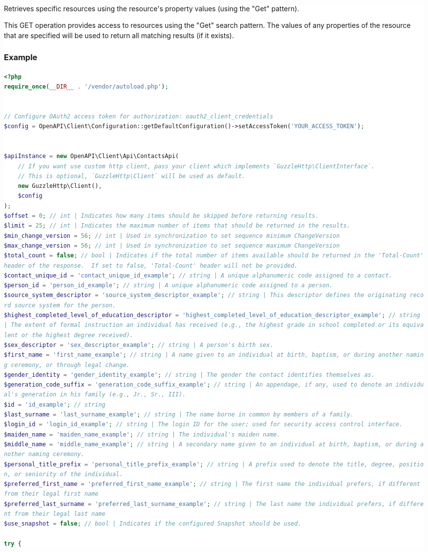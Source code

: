 Retrieves specific resources using the resource's property values (using the \"Get\" pattern).

This GET operation provides access to resources using the \"Get\" search pattern.  The values of any properties of the resource that are specified will be used to return all matching results (if it exists).

### Example

```php
<?php
require_once(__DIR__ . '/vendor/autoload.php');


// Configure OAuth2 access token for authorization: oauth2_client_credentials
$config = OpenAPI\Client\Configuration::getDefaultConfiguration()->setAccessToken('YOUR_ACCESS_TOKEN');


$apiInstance = new OpenAPI\Client\Api\ContactsApi(
    // If you want use custom http client, pass your client which implements `GuzzleHttp\ClientInterface`.
    // This is optional, `GuzzleHttp\Client` will be used as default.
    new GuzzleHttp\Client(),
    $config
);
$offset = 0; // int | Indicates how many items should be skipped before returning results.
$limit = 25; // int | Indicates the maximum number of items that should be returned in the results.
$min_change_version = 56; // int | Used in synchronization to set sequence minimum ChangeVersion
$max_change_version = 56; // int | Used in synchronization to set sequence maximum ChangeVersion
$total_count = false; // bool | Indicates if the total number of items available should be returned in the 'Total-Count' header of the response.  If set to false, 'Total-Count' header will not be provided.
$contact_unique_id = 'contact_unique_id_example'; // string | A unique alphanumeric code assigned to a contact.
$person_id = 'person_id_example'; // string | A unique alphanumeric code assigned to a person.
$source_system_descriptor = 'source_system_descriptor_example'; // string | This descriptor defines the originating record source system for the person.
$highest_completed_level_of_education_descriptor = 'highest_completed_level_of_education_descriptor_example'; // string | The extent of formal instruction an individual has received (e.g., the highest grade in school completed or its equivalent or the highest degree received).
$sex_descriptor = 'sex_descriptor_example'; // string | A person's birth sex.
$first_name = 'first_name_example'; // string | A name given to an individual at birth, baptism, or during another naming ceremony, or through legal change.
$gender_identity = 'gender_identity_example'; // string | The gender the contact identifies themselves as.
$generation_code_suffix = 'generation_code_suffix_example'; // string | An appendage, if any, used to denote an individual's generation in his family (e.g., Jr., Sr., III).
$id = 'id_example'; // string
$last_surname = 'last_surname_example'; // string | The name borne in common by members of a family.
$login_id = 'login_id_example'; // string | The login ID for the user; used for security access control interface.
$maiden_name = 'maiden_name_example'; // string | The individual's maiden name.
$middle_name = 'middle_name_example'; // string | A secondary name given to an individual at birth, baptism, or during another naming ceremony.
$personal_title_prefix = 'personal_title_prefix_example'; // string | A prefix used to denote the title, degree, position, or seniority of the individual.
$preferred_first_name = 'preferred_first_name_example'; // string | The first name the individual prefers, if different from their legal first name
$preferred_last_surname = 'preferred_last_surname_example'; // string | The last name the individual prefers, if different from their legal last name
$use_snapshot = false; // bool | Indicates if the configured Snapshot should be used.

try {
```
